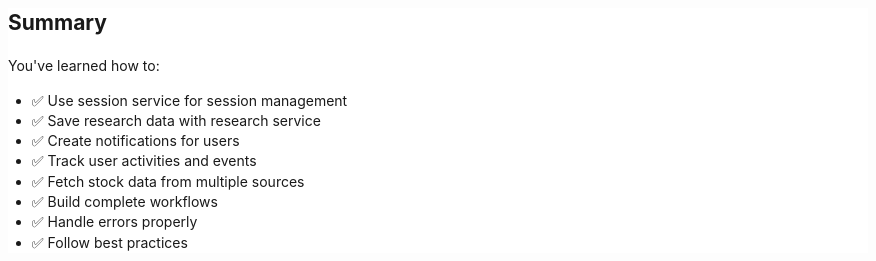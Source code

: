 
## Summary

You've learned how to:
- ✅ Use session service for session management
- ✅ Save research data with research service
- ✅ Create notifications for users
- ✅ Track user activities and events
- ✅ Fetch stock data from multiple sources
- ✅ Build complete workflows
- ✅ Handle errors properly
- ✅ Follow best practices